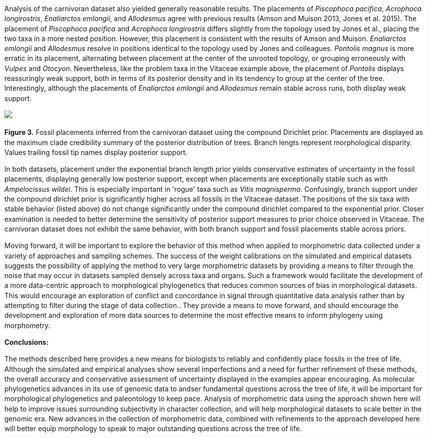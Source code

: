 Analysis of the carnivoran dataset also yielded generally reasonable results. The placements of *Piscophoca pacifica*, *Acrophoca longirostris*, *Enaliarctos emlongii*, and *Allodesmus* agree with previous results (Amson and Muison 2013, Jones et al. 2015). The placement of *Piscophoca pacifica* and *Acrophoca longirostris* differs slightly from the topology used by Jones et al., placing the two taxa in a more nested position. However, this placement is consistent with the results of Amson and Muison.  *Enaliarctos emlongii* and *Allodesmus* resolve in positions identical to the topology used by Jones and colleagues. *Pontolis magnus* is more erratic in its placement, alternating between placement at the center of the unrooted topology, or grouping erroneously with *Vulpes* and *Otocyon*. Nevertheless, like the problem taxa in the Vitaceae example above, the placement of *Pontolis* displays reassuringly weak support, both in terms of its posterior density and in its tendency to group at the center of the tree. Interestingly, although the placements of *Enaliarctos emlongii* and *Allodesmus* remain stable across runs, both display weak support.

![](/home/tomo/projects/fossil_placement/carnfig.svg) 

**Figure 3.** Fossil placements inferred from the carnivoran dataset using the compound Dirichlet prior. Placements are displayed as the maximum clade credibility summary of the posterior distribution of trees. Branch lengts represent morphological disparity. Values trailing fossil tip names display posterior support.

In both datasets, placement under the exponential branch length prior yields conservative estimates of uncertainty in the fossil placements, displaying generally low posterior support, except when placements are exceptionally stable such as with *Ampelocissus wildei*. This is especially important in 'rogue' taxa such as *Vitis magnisperma*. Confusingly, branch support under the compound dirichlet prior is significantly higher across all fossils in the Vitaceae dataset. The positions of the six taxa with stable behavior (listed above) do not change significantly under the compound dirichlet  compared to the exponential prior. Closer examination is needed to better determine the sensitivity of posterior support measures to prior choice observed in Vitaceae. The carnivoran dataset does not exhibit the same behavior, with both branch support and fossil placements stable across priors. 

Moving forward, it will be important to explore the behavior of this method when applied to morphometric data collected under a variety of approaches and sampling schemes. The success of the weight calibrations on the simulated and empirical datasets suggests the possibility of applying the method to very large morphometric datasets by providing a means to filter through the noise that may occur in datasets sampled densely across taxa and organs. Such a framework would facilitate the development of a more data-centric approach to morphological phylogenetics that reduces common sources of bias in morphological datasets. This would encourage an exploration of conflict and concordance in signal through quantitative data analysis rather than by attempting to filter during the stage of data collection.. They provide a means to move forward, and should encourage the development and exploration of more data sources to determine the most effective means to inform phylogeny using morphometry.


**Conclusions:**

The methods described here provides a new means for biologists to reliably and confidently place fossils in the tree of life. Although the simulated and empirical analyses show several imperfections and a need for further refinement of these methods,  the overall accuracy and conservative assessment of uncertainty displayed in the examples appear encouraging. As molecular phylogenetics advances in its use of genomic data to andser fundamental questions across the tree of life, it will be important for morphological phylogenetics and paleontology to keep pace. Analysis of morphometric data using the approach shown here will help to improve issues surrounding subjectivity in character collection, and will help morphological datasets to scale better in the genomic era.  New advances in the collection of morphometric data, combined with refinements to the approach developed here will better equip morphology to speak to major outstanding questions across the tree of life.
